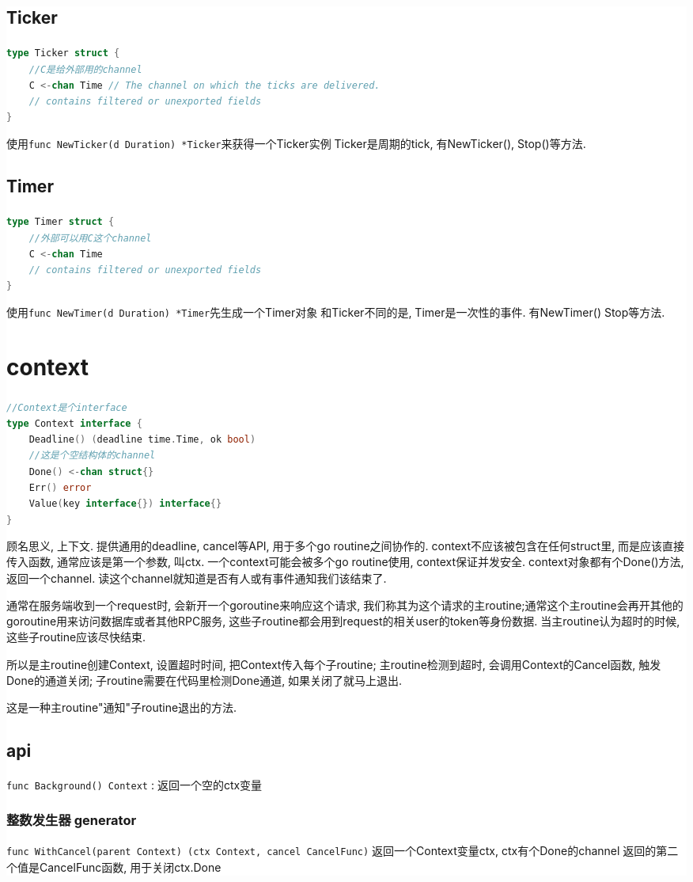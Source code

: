 ## Ticker
```go
type Ticker struct {
    //C是给外部用的channel
    C <-chan Time // The channel on which the ticks are delivered.
    // contains filtered or unexported fields
}
```
使用`func NewTicker(d Duration) *Ticker`来获得一个Ticker实例
Ticker是周期的tick, 有NewTicker(), Stop()等方法.

## Timer
```go
type Timer struct {
    //外部可以用C这个channel
    C <-chan Time
    // contains filtered or unexported fields
}
```
使用`func NewTimer(d Duration) *Timer`先生成一个Timer对象
和Ticker不同的是, Timer是一次性的事件. 有NewTimer() Stop等方法.

# context
```go
//Context是个interface
type Context interface {
    Deadline() (deadline time.Time, ok bool)
    //这是个空结构体的channel
    Done() <-chan struct{}
    Err() error
    Value(key interface{}) interface{}
}
```
顾名思义, 上下文. 提供通用的deadline, cancel等API, 用于多个go routine之间协作的.
context不应该被包含在任何struct里, 而是应该直接传入函数, 通常应该是第一个参数, 叫ctx.
一个context可能会被多个go routine使用, context保证并发安全.
context对象都有个Done()方法, 返回一个channel. 读这个channel就知道是否有人或有事件通知我们该结束了.

通常在服务端收到一个request时, 会新开一个goroutine来响应这个请求, 我们称其为这个请求的主routine;通常这个主routine会再开其他的goroutine用来访问数据库或者其他RPC服务, 这些子routine都会用到request的相关user的token等身份数据. 当主routine认为超时的时候, 这些子routine应该尽快结束.

所以是主routine创建Context, 设置超时时间, 把Context传入每个子routine; 主routine检测到超时, 会调用Context的Cancel函数, 触发Done的通道关闭; 子routine需要在代码里检测Done通道, 如果关闭了就马上退出.

这是一种主routine"通知"子routine退出的方法.

## api
`func Background() Context` : 返回一个空的ctx变量

### 整数发生器 generator
`func WithCancel(parent Context) (ctx Context, cancel CancelFunc)`
返回一个Context变量ctx, ctx有个Done的channel
返回的第二个值是CancelFunc函数, 用于关闭ctx.Done

